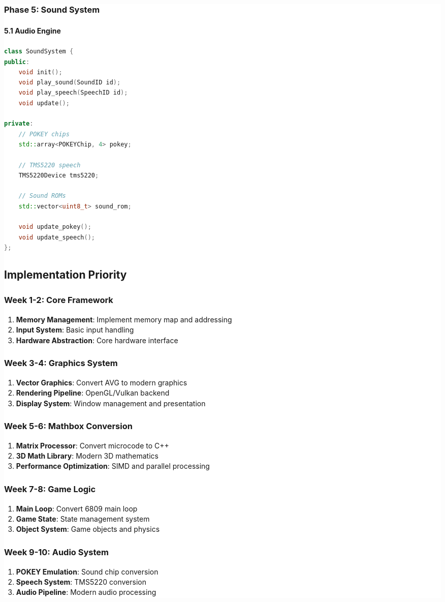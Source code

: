### Phase 5: Sound System

#### 5.1 Audio Engine
```cpp
class SoundSystem {
public:
    void init();
    void play_sound(SoundID id);
    void play_speech(SpeechID id);
    void update();
    
private:
    // POKEY chips
    std::array<POKEYChip, 4> pokey;
    
    // TMS5220 speech
    TMS5220Device tms5220;
    
    // Sound ROMs
    std::vector<uint8_t> sound_rom;
    
    void update_pokey();
    void update_speech();
};
```

## Implementation Priority

### Week 1-2: Core Framework
1. **Memory Management**: Implement memory map and addressing
2. **Input System**: Basic input handling
3. **Hardware Abstraction**: Core hardware interface

### Week 3-4: Graphics System
1. **Vector Graphics**: Convert AVG to modern graphics
2. **Rendering Pipeline**: OpenGL/Vulkan backend
3. **Display System**: Window management and presentation

### Week 5-6: Mathbox Conversion
1. **Matrix Processor**: Convert microcode to C++
2. **3D Math Library**: Modern 3D mathematics
3. **Performance Optimization**: SIMD and parallel processing

### Week 7-8: Game Logic
1. **Main Loop**: Convert 6809 main loop
2. **Game State**: State management system
3. **Object System**: Game objects and physics

### Week 9-10: Audio System
1. **POKEY Emulation**: Sound chip conversion
2. **Speech System**: TMS5220 conversion
3. **Audio Pipeline**: Modern audio processing
